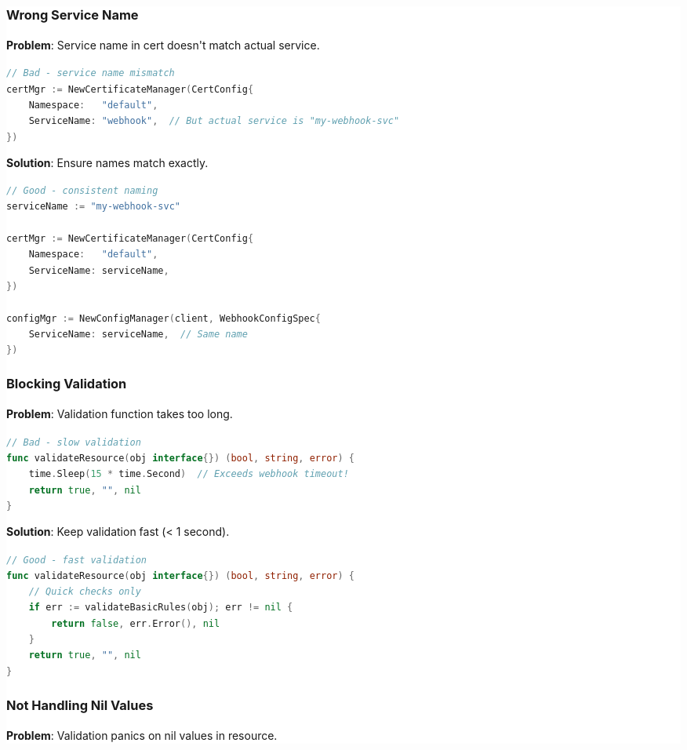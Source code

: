 ### Wrong Service Name

**Problem**: Service name in cert doesn't match actual service.

```go
// Bad - service name mismatch
certMgr := NewCertificateManager(CertConfig{
	Namespace:   "default",
	ServiceName: "webhook",  // But actual service is "my-webhook-svc"
})
```

**Solution**: Ensure names match exactly.

```go
// Good - consistent naming
serviceName := "my-webhook-svc"

certMgr := NewCertificateManager(CertConfig{
	Namespace:   "default",
	ServiceName: serviceName,
})

configMgr := NewConfigManager(client, WebhookConfigSpec{
	ServiceName: serviceName,  // Same name
})
```

### Blocking Validation

**Problem**: Validation function takes too long.

```go
// Bad - slow validation
func validateResource(obj interface{}) (bool, string, error) {
	time.Sleep(15 * time.Second)  // Exceeds webhook timeout!
	return true, "", nil
}
```

**Solution**: Keep validation fast (< 1 second).

```go
// Good - fast validation
func validateResource(obj interface{}) (bool, string, error) {
	// Quick checks only
	if err := validateBasicRules(obj); err != nil {
		return false, err.Error(), nil
	}
	return true, "", nil
}
```

### Not Handling Nil Values

**Problem**: Validation panics on nil values in resource.
